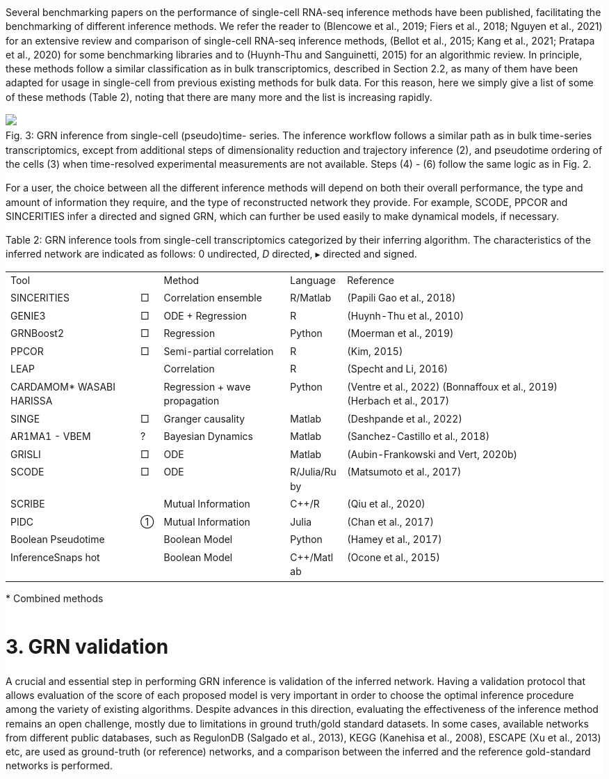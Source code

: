 Several benchmarking papers on the performance of single-cell RNA-seq inference methods have been published, facilitating the benchmarking of different inference methods. We refer the reader to (Blencowe et al., 2019; Fiers et al., 2018; Nguyen et al., 2021) for an extensive review and comparison of single-cell RNA-seq inference methods, (Bellot et al., 2015; Kang et al., 2021; Pratapa et al., 2020) for some benchmarking libraries and to (Huynh-Thu and Sanguinetti, 2015) for an algorithmic review. In principle, these methods follow a similar classification as in bulk transcriptomics, described in Section 2.2, as many of them have been adapted for usage in single-cell from previous existing methods for bulk data. For this reason, here we simply give a list of some of these methods (Table 2), noting that there are many more and the list is increasing rapidly.  

![](images/2dcb4708d4fed08f23a636659f7c04265dc579327dbcd78a3af128f313abd57f.jpg)  
Fig. 3: GRN inference from single-cell (pseudo)time- series. The inference workflow follows a similar path as in bulk time-series transcriptomics, except from additional steps of dimensionality reduction and trajectory inference (2), and pseudotime ordering of the cells (3) when time-resolved experimental measurements are not available. Steps (4) - (6) follow the same logic as in Fig. 2.  

For a user, the choice between all the different inference methods will depend on both their overall performance, the type and amount of information they require, and the type of reconstructed network they provide. For example, SCODE, PPCOR and SINCERITIES infer a directed and signed GRN, which can further be used easily to make dynamical models, if necessary.  

Table 2: GRN inference tools from single-cell transcriptomics categorized by their inferring algorithm. The characteristics of the inferred network are indicated as follows: $0$ undirected, $D$ directed, $\blacktriangleright$ directed and signed.   


<html><body><table><tr><td>Tool</td><td></td><td> Method</td><td>Language</td><td>Reference</td></tr><tr><td>SINCERITIES</td><td>□</td><td>Correlation ensemble</td><td>R/Matlab</td><td>(Papili Gao et al., 2018)</td></tr><tr><td>GENIE3</td><td>□</td><td>ODE + Regression</td><td>R</td><td>(Huynh-Thu et al., 2010)</td></tr><tr><td>GRNBoost2</td><td>□</td><td>Regression</td><td>Python</td><td>(Moerman et al., 2019)</td></tr><tr><td>PPCOR</td><td>□</td><td>Semi-partial correlation</td><td>R</td><td>(Kim, 2015)</td></tr><tr><td>LEAP</td><td></td><td>Correlation</td><td>R</td><td>(Specht and Li, 2016)</td></tr><tr><td>CARDAMOM* WASABI HARISSA</td><td></td><td>Regression + wave propagation</td><td>Python</td><td>(Ventre et al., 2022) (Bonnaffoux et al., 2019) (Herbach et al., 2017)</td></tr><tr><td>SINGE</td><td>□</td><td>Granger causality</td><td>Matlab</td><td>(Deshpande et al., 2022)</td></tr><tr><td>AR1MA1 - VBEM</td><td>?</td><td>Bayesian Dynamics</td><td>Matlab</td><td>(Sanchez-Castillo et al., 2018)</td></tr><tr><td>GRISLI</td><td>□</td><td>ODE</td><td>Matlab</td><td>(Aubin-Frankowski and Vert, 2020b)</td></tr><tr><td>SCODE</td><td>□</td><td>ODE</td><td>R/Julia/Ruby</td><td>(Matsumoto et al., 2017)</td></tr><tr><td>SCRIBE</td><td></td><td>Mutual Information</td><td>C++/R</td><td>(Qiu et al., 2020)</td></tr><tr><td>PIDC</td><td>①</td><td>Mutual Information</td><td>Julia</td><td>(Chan et al., 2017)</td></tr><tr><td>Boolean Pseudotime</td><td></td><td>Boolean Model</td><td>Python</td><td>(Hamey et al., 2017)</td></tr><tr><td>InferenceSnaps hot</td><td></td><td>Boolean Model</td><td>C++/Matlab</td><td>(Ocone et al., 2015)</td></tr></table></body></html>

\* Combined methods  

# 3. GRN validation  

A crucial and essential step in performing GRN inference is validation of the inferred network. Having a validation protocol that allows evaluation of the score of each proposed model is very important in order to choose the optimal inference procedure among the variety of existing algorithms. Despite advances in this direction, evaluating the effectiveness of the inference method remains an open challenge, mostly due to limitations in ground truth/gold standard datasets. In some cases, available networks from different public databases, such as RegulonDB (Salgado et al., 2013), KEGG (Kanehisa et al., 2008), ESCAPE (Xu et al., 2013) etc, are used as ground-truth (or reference) networks, and a comparison between the inferred and the reference gold-standard networks is performed.  
